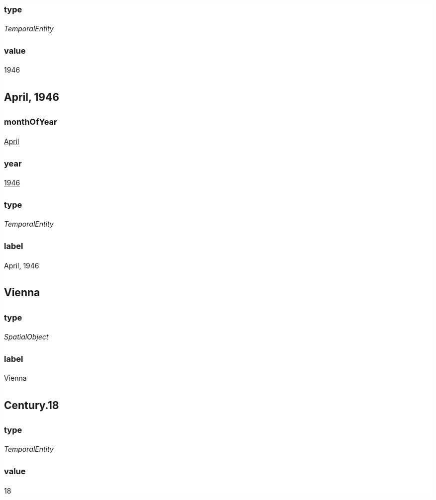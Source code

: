 ### type


*TemporalEntity*

### value


1946

## April, 1946

### monthOfYear


[April](#April)

### year


[1946](#1946)

### type


*TemporalEntity*

### label


April, 1946

## Vienna

### type


*SpatialObject*

### label


Vienna

## Century.18

### type


*TemporalEntity*

### value


18
